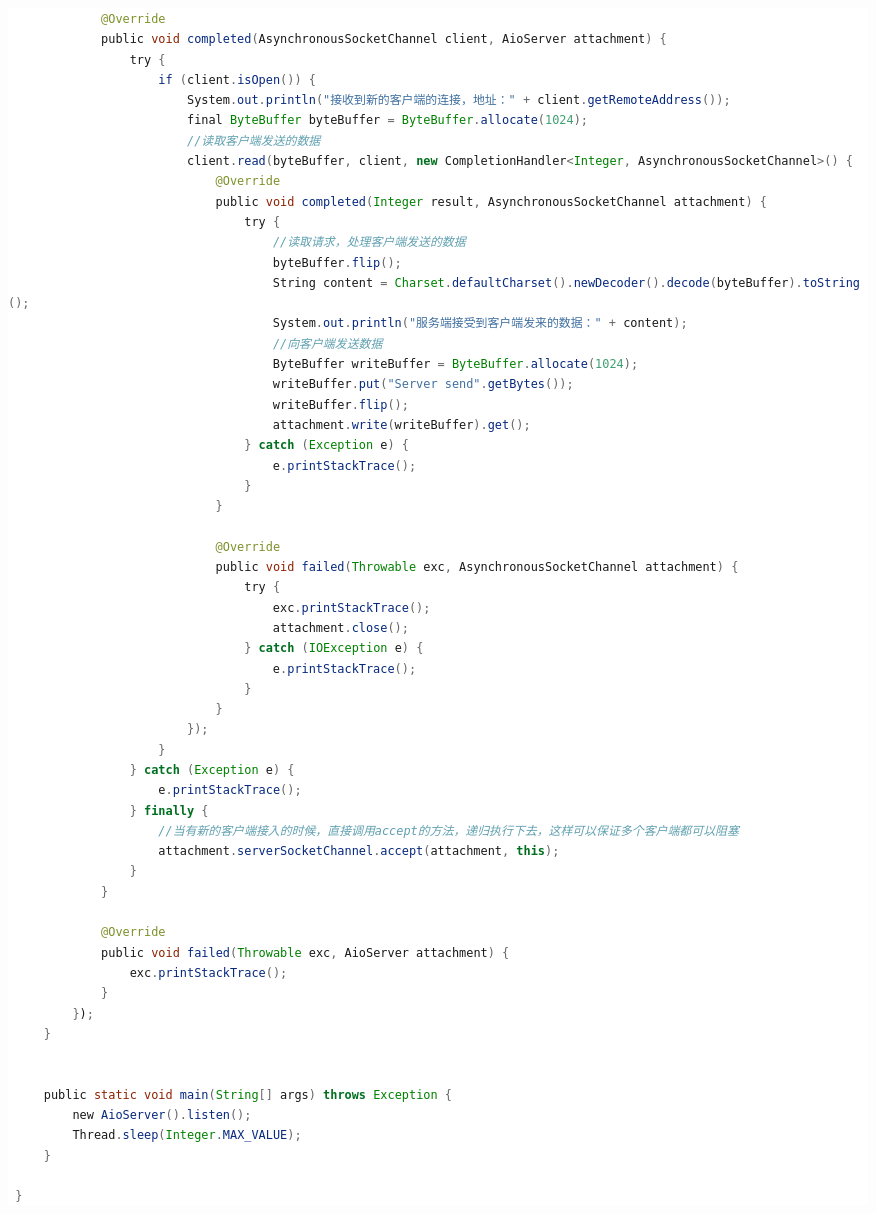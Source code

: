 ```java
             @Override
             public void completed(AsynchronousSocketChannel client, AioServer attachment) {
                 try {
                     if (client.isOpen()) {
                         System.out.println("接收到新的客户端的连接，地址：" + client.getRemoteAddress());
                         final ByteBuffer byteBuffer = ByteBuffer.allocate(1024);
                         //读取客户端发送的数据
                         client.read(byteBuffer, client, new CompletionHandler<Integer, AsynchronousSocketChannel>() {
                             @Override
                             public void completed(Integer result, AsynchronousSocketChannel attachment) {
                                 try {
                                     //读取请求，处理客户端发送的数据
                                     byteBuffer.flip();
                                     String content = Charset.defaultCharset().newDecoder().decode(byteBuffer).toString();
                                     System.out.println("服务端接受到客户端发来的数据：" + content);
                                     //向客户端发送数据
                                     ByteBuffer writeBuffer = ByteBuffer.allocate(1024);
                                     writeBuffer.put("Server send".getBytes());
                                     writeBuffer.flip();
                                     attachment.write(writeBuffer).get();
                                 } catch (Exception e) {
                                     e.printStackTrace();
                                 }
                             }
 ​
                             @Override
                             public void failed(Throwable exc, AsynchronousSocketChannel attachment) {
                                 try {
                                     exc.printStackTrace();
                                     attachment.close();
                                 } catch (IOException e) {
                                     e.printStackTrace();
                                 }
                             }
                         });
                     }
                 } catch (Exception e) {
                     e.printStackTrace();
                 } finally {
                     //当有新的客户端接入的时候，直接调用accept的方法，递归执行下去，这样可以保证多个客户端都可以阻塞
                     attachment.serverSocketChannel.accept(attachment, this);
                 }
             }
 ​
             @Override
             public void failed(Throwable exc, AioServer attachment) {
                 exc.printStackTrace();
             }
         });
     }
 ​
 ​
     public static void main(String[] args) throws Exception {
         new AioServer().listen();
         Thread.sleep(Integer.MAX_VALUE);
     }
 ​
 }
```